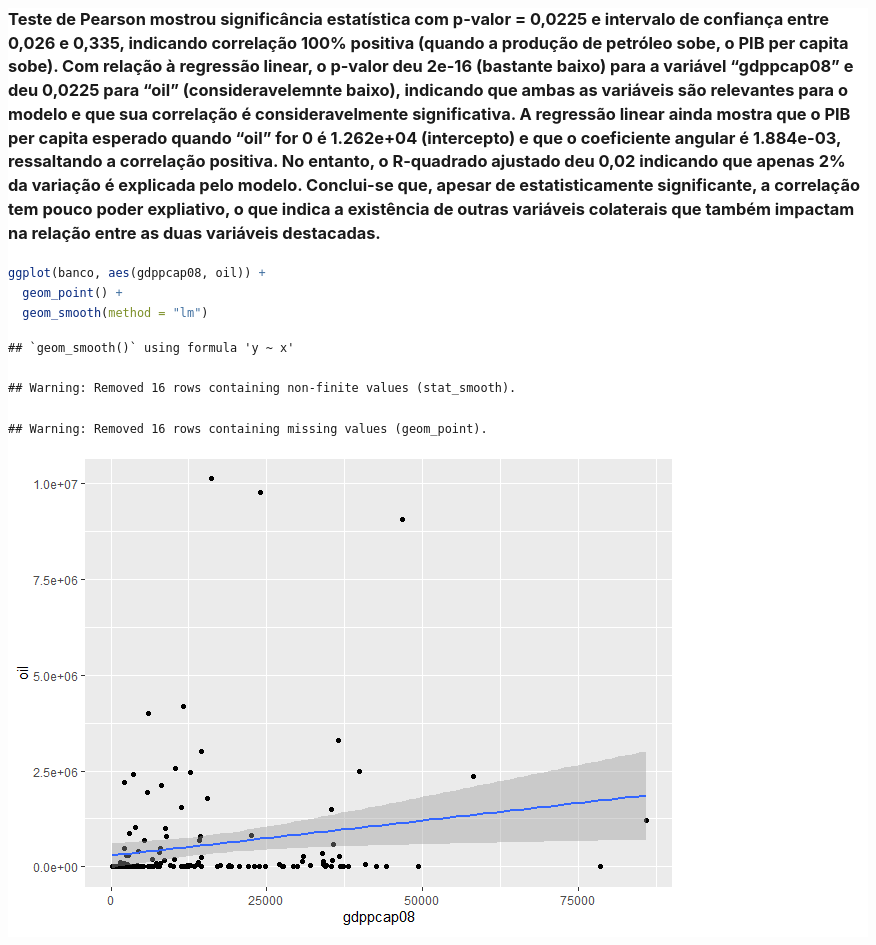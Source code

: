 ### Teste de Pearson mostrou significância estatística com p-valor = 0,0225 e intervalo de confiança entre 0,026 e 0,335, indicando correlação 100% positiva (quando a produção de petróleo sobe, o PIB per capita sobe). Com relação à regressão linear, o p-valor deu 2e-16 (bastante baixo) para a variável “gdppcap08” e deu 0,0225 para “oil” (consideravelemnte baixo), indicando que ambas as variáveis são relevantes para o modelo e que sua correlação é consideravelmente significativa. A regressão linear ainda mostra que o PIB per capita esperado quando “oil” for 0 é 1.262e+04 (intercepto) e que o coeficiente angular é 1.884e-03, ressaltando a correlação positiva. No entanto, o R-quadrado ajustado deu 0,02 indicando que apenas 2% da variação é explicada pelo modelo. Conclui-se que, apesar de estatisticamente significante, a correlação tem pouco poder expliativo, o que indica a existência de outras variáveis colaterais que também impactam na relação entre as duas variáveis destacadas.

``` r
ggplot(banco, aes(gdppcap08, oil)) +
  geom_point() +
  geom_smooth(method = "lm")
```

    ## `geom_smooth()` using formula 'y ~ x'

    ## Warning: Removed 16 rows containing non-finite values (stat_smooth).

    ## Warning: Removed 16 rows containing missing values (geom_point).

![](exercicio_5_Victor_Santos_files/figure-gfm/unnamed-chunk-6-1.png)
